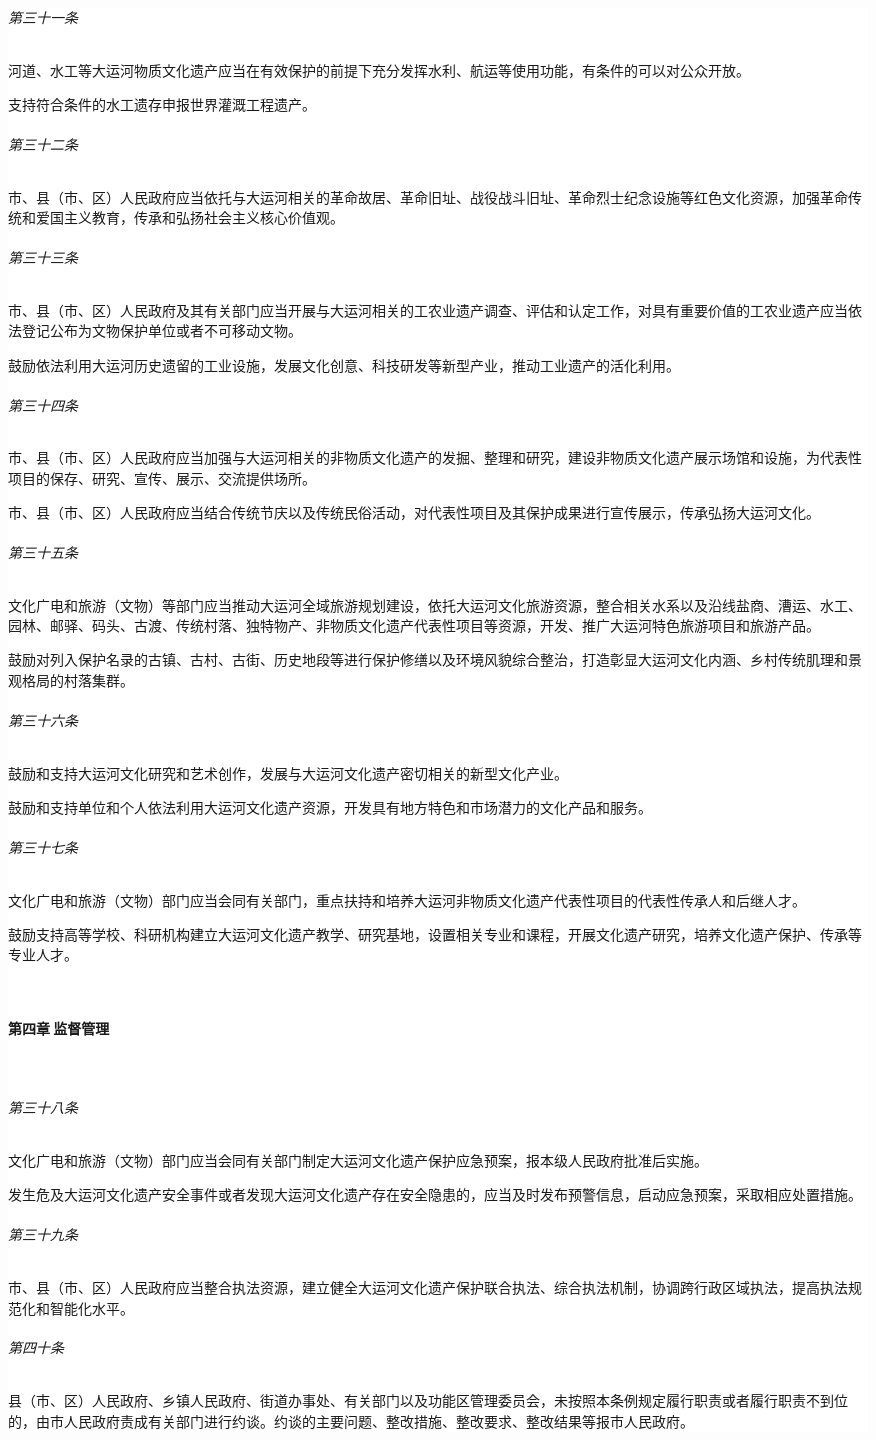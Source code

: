 ###### 第三十一条

河道、水工等大运河物质文化遗产应当在有效保护的前提下充分发挥水利、航运等使用功能，有条件的可以对公众开放。

支持符合条件的水工遗存申报世界灌溉工程遗产。

###### 第三十二条

市、县（市、区）人民政府应当依托与大运河相关的革命故居、革命旧址、战役战斗旧址、革命烈士纪念设施等红色文化资源，加强革命传统和爱国主义教育，传承和弘扬社会主义核心价值观。

###### 第三十三条

市、县（市、区）人民政府及其有关部门应当开展与大运河相关的工农业遗产调查、评估和认定工作，对具有重要价值的工农业遗产应当依法登记公布为文物保护单位或者不可移动文物。

鼓励依法利用大运河历史遗留的工业设施，发展文化创意、科技研发等新型产业，推动工业遗产的活化利用。

###### 第三十四条

市、县（市、区）人民政府应当加强与大运河相关的非物质文化遗产的发掘、整理和研究，建设非物质文化遗产展示场馆和设施，为代表性项目的保存、研究、宣传、展示、交流提供场所。

市、县（市、区）人民政府应当结合传统节庆以及传统民俗活动，对代表性项目及其保护成果进行宣传展示，传承弘扬大运河文化。

###### 第三十五条

文化广电和旅游（文物）等部门应当推动大运河全域旅游规划建设，依托大运河文化旅游资源，整合相关水系以及沿线盐商、漕运、水工、园林、邮驿、码头、古渡、传统村落、独特物产、非物质文化遗产代表性项目等资源，开发、推广大运河特色旅游项目和旅游产品。

鼓励对列入保护名录的古镇、古村、古街、历史地段等进行保护修缮以及环境风貌综合整治，打造彰显大运河文化内涵、乡村传统肌理和景观格局的村落集群。

###### 第三十六条

鼓励和支持大运河文化研究和艺术创作，发展与大运河文化遗产密切相关的新型文化产业。

鼓励和支持单位和个人依法利用大运河文化遗产资源，开发具有地方特色和市场潜力的文化产品和服务。

###### 第三十七条

文化广电和旅游（文物）部门应当会同有关部门，重点扶持和培养大运河非物质文化遗产代表性项目的代表性传承人和后继人才。

鼓励支持高等学校、科研机构建立大运河文化遗产教学、研究基地，设置相关专业和课程，开展文化遗产研究，培养文化遗产保护、传承等专业人才。

​

#### 第四章 监督管理

​

###### 第三十八条

文化广电和旅游（文物）部门应当会同有关部门制定大运河文化遗产保护应急预案，报本级人民政府批准后实施。

发生危及大运河文化遗产安全事件或者发现大运河文化遗产存在安全隐患的，应当及时发布预警信息，启动应急预案，采取相应处置措施。

###### 第三十九条

市、县（市、区）人民政府应当整合执法资源，建立健全大运河文化遗产保护联合执法、综合执法机制，协调跨行政区域执法，提高执法规范化和智能化水平。

###### 第四十条

县（市、区）人民政府、乡镇人民政府、街道办事处、有关部门以及功能区管理委员会，未按照本条例规定履行职责或者履行职责不到位的，由市人民政府责成有关部门进行约谈。约谈的主要问题、整改措施、整改要求、整改结果等报市人民政府。
